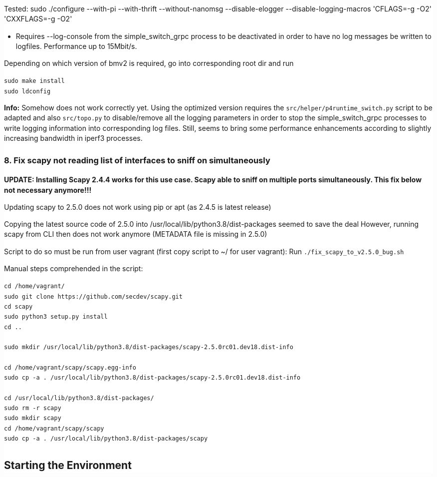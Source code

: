 Tested: sudo ./configure --with-pi --with-thrift --without-nanomsg --disable-elogger --disable-logging-macros 'CFLAGS=-g -O2' 'CXXFLAGS=-g -O2'

- Requires --log-console from the simple_switch_grpc process to be deactivated in order to have no log messages be written to logfiles. Performance up to 15Mbit/s.

Depending on which version of bmv2 is required, go into corresponding root dir and run
```
sudo make install
sudo ldconfig
```

**Info:** Somehow does not work correctly yet. Using the optimized version requires the `src/helper/p4runtime_switch.py` script to be adapted and also `src/topo.py` to disable/remove all the logging parameters in order to stop the simple_switch_grpc processes to write logging information into corresponding log files. Still, seems to bring some performance enhancements according to slightly increasing bandwidth in iperf3 processes.


### 8. Fix scapy not reading list of interfaces to sniff on simultaneously

**UPDATE: Installing Scapy 2.4.4 works for this use case. Scapy able to sniff on multiple ports simultaneously. This fix below not necessary anymore!!!**


Updating scapy to 2.5.0 does not work using pip or apt (as 2.4.5 is latest release)

Copying the latest source code of 2.5.0 into /usr/local/lib/python3.8/dist-packages seemed to save the deal
However, running scapy from CLI then does not work anymore (METADATA file is missing in 2.5.0)

Script to do so must be run from user vagrant (first copy script to ~/ for user vagrant):
Run `./fix_scapy_to_v2.5.0_bug.sh`

Manual steps comprehended in the script:
```
cd /home/vagrant/
sudo git clone https://github.com/secdev/scapy.git
cd scapy
sudo python3 setup.py install
cd ..

sudo mkdir /usr/local/lib/python3.8/dist-packages/scapy-2.5.0rc01.dev18.dist-info

cd /home/vagrant/scapy/scapy.egg-info
sudo cp -a . /usr/local/lib/python3.8/dist-packages/scapy-2.5.0rc01.dev18.dist-info

cd /usr/local/lib/python3.8/dist-packages/
sudo rm -r scapy
sudo mkdir scapy
cd /home/vagrant/scapy/scapy
sudo cp -a . /usr/local/lib/python3.8/dist-packages/scapy
```


## Starting the Environment
